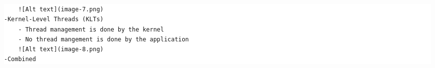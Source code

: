         ![Alt text](image-7.png)
    -Kernel-Level Threads (KLTs)
        - Thread management is done by the kernel
        - No thread mangement is done by the application
        ![Alt text](image-8.png)
    -Combined